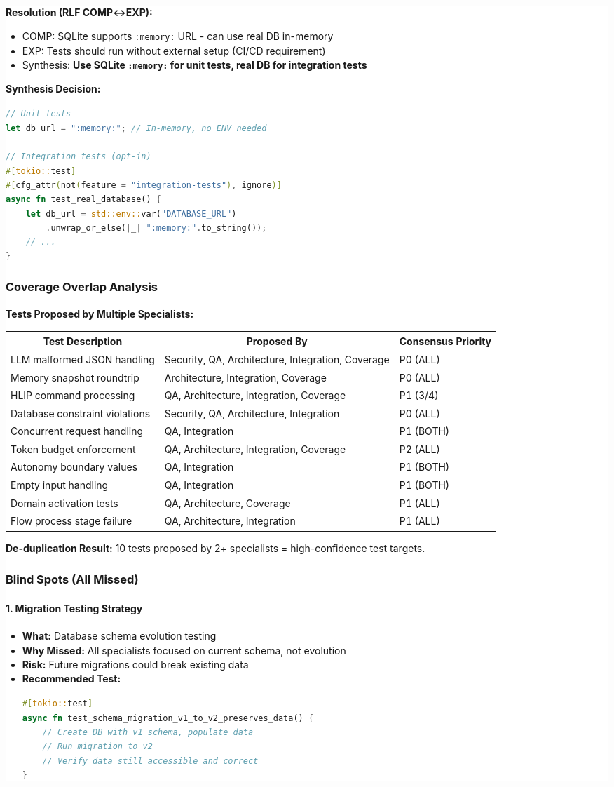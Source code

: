 **Resolution (RLF COMP↔EXP):**
- COMP: SQLite supports `:memory:` URL - can use real DB in-memory
- EXP: Tests should run without external setup (CI/CD requirement)
- Synthesis: **Use SQLite `:memory:` for unit tests, real DB for integration tests**

**Synthesis Decision:**
```rust
// Unit tests
let db_url = ":memory:"; // In-memory, no ENV needed

// Integration tests (opt-in)
#[tokio::test]
#[cfg_attr(not(feature = "integration-tests"), ignore)]
async fn test_real_database() {
    let db_url = std::env::var("DATABASE_URL")
        .unwrap_or_else(|_| ":memory:".to_string());
    // ...
}
```

### Coverage Overlap Analysis

**Tests Proposed by Multiple Specialists:**

| Test Description | Proposed By | Consensus Priority |
|------------------|-------------|-------------------|
| LLM malformed JSON handling | Security, QA, Architecture, Integration, Coverage | P0 (ALL) |
| Memory snapshot roundtrip | Architecture, Integration, Coverage | P0 (ALL) |
| HLIP command processing | QA, Architecture, Integration, Coverage | P1 (3/4) |
| Database constraint violations | Security, QA, Architecture, Integration | P0 (ALL) |
| Concurrent request handling | QA, Integration | P1 (BOTH) |
| Token budget enforcement | QA, Architecture, Integration, Coverage | P2 (ALL) |
| Autonomy boundary values | QA, Integration | P1 (BOTH) |
| Empty input handling | QA, Integration | P1 (BOTH) |
| Domain activation tests | QA, Architecture, Coverage | P1 (ALL) |
| Flow process stage failure | QA, Architecture, Integration | P1 (ALL) |

**De-duplication Result:** 10 tests proposed by 2+ specialists = high-confidence test targets.

### Blind Spots (All Missed)

#### 1. Migration Testing Strategy
- **What:** Database schema evolution testing
- **Why Missed:** All specialists focused on current schema, not evolution
- **Risk:** Future migrations could break existing data
- **Recommended Test:**
  ```rust
  #[tokio::test]
  async fn test_schema_migration_v1_to_v2_preserves_data() {
      // Create DB with v1 schema, populate data
      // Run migration to v2
      // Verify data still accessible and correct
  }
  ```

